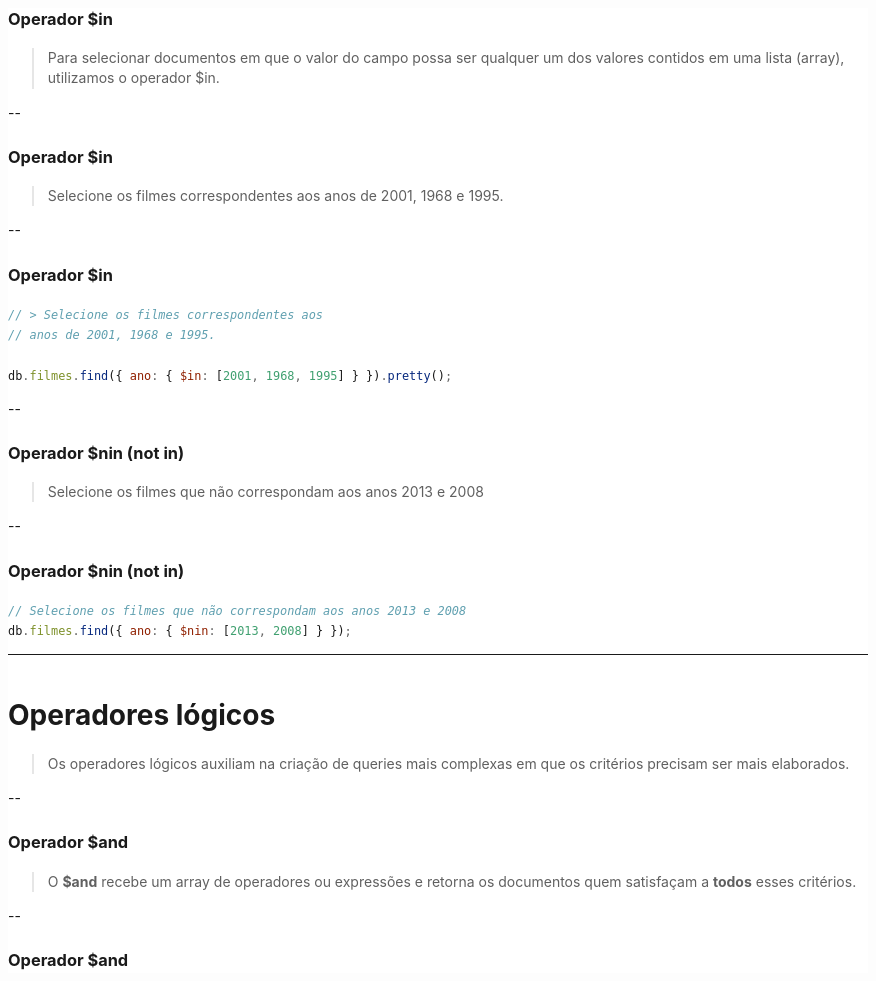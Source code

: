 
### Operador $in

> Para selecionar documentos em que o valor do campo possa ser qualquer um dos valores contidos em uma lista (array), utilizamos o operador $in.

--

### Operador $in

> Selecione os filmes correspondentes aos anos de 2001, 1968 e 1995.

--

### Operador $in

```js
// > Selecione os filmes correspondentes aos 
// anos de 2001, 1968 e 1995.

db.filmes.find({ ano: { $in: [2001, 1968, 1995] } }).pretty();
```

--

### Operador $nin (not in)

> Selecione os filmes que não correspondam aos anos 2013 e 2008

--

### Operador $nin (not in)

```js
// Selecione os filmes que não correspondam aos anos 2013 e 2008
db.filmes.find({ ano: { $nin: [2013, 2008] } });
```

---

# Operadores lógicos

> Os operadores lógicos auxiliam na criação de queries mais complexas em que os critérios precisam ser mais elaborados.

--

### Operador $and

> O **$and** recebe um array de operadores ou expressões e retorna os documentos quem satisfaçam a **todos** esses critérios.

--

### Operador $and
